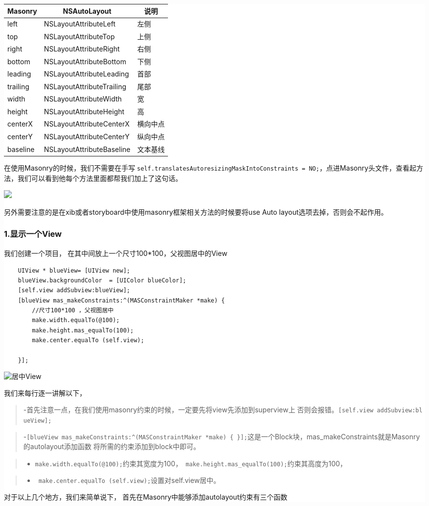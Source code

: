 Masonry|NSAutoLayout|说明
-|-|-
left|NSLayoutAttributeLeft|左侧
top|NSLayoutAttributeTop|上侧
right|NSLayoutAttributeRight|右侧
bottom|NSLayoutAttributeBottom|下侧
leading|NSLayoutAttributeLeading|首部
trailing|NSLayoutAttributeTrailing|尾部
width|NSLayoutAttributeWidth|宽
height|NSLayoutAttributeHeight|高
centerX|NSLayoutAttributeCenterX|横向中点
centerY|NSLayoutAttributeCenterY|纵向中点
baseline|NSLayoutAttributeBaseline|文本基线


  在使用Masonry的时候，我们不需要在手写 `self.translatesAutoresizingMaskIntoConstraints = NO;`，点进Masonry头文件，查看起方法，我们可以看到他每个方法里面都帮我们加上了这句话。
  
  ![](/image/masonry1.png)
  
  另外需要注意的是在xib或者storyboard中使用masonry框架相关方法的时候要将use Auto layout选项去掉，否则会不起作用。
  
### 1.显示一个View

我们创建一个项目， 在其中间放上一个尺寸100*100，父视图居中的View

```
	UIView * blueView= [UIView new];
    blueView.backgroundColor  = [UIColor blueColor];
    [self.view addSubview:blueView];
    [blueView mas_makeConstraints:^(MASConstraintMaker *make) {
        //尺寸100*100 ，父视图居中
        make.width.equalTo(@100);
        make.height.mas_equalTo(100);
        make.center.equalTo (self.view);

    }];

```

![居中View](/image/masonry2.png)

我们来每行逐一讲解以下，

>-首先注意一点，在我们使用masonry约束的时候，一定要先将view先添加到superview上 否则会报错。`[self.view addSubview:blueView];`

>-`[blueView mas_makeConstraints:^(MASConstraintMaker *make) { }];`这是一个Block块，mas_makeConstraints就是Masonry的autolayout添加函数 将所需的约束添加到block中即可。

>- `make.width.equalTo(@100);`约束其宽度为100，` make.height.mas_equalTo(100);`约束其高度为100，

>- ` make.center.equalTo (self.view);`设置对self.view居中。


对于以上几个地方，我们来简单说下，
首先在Masonry中能够添加autolayout约束有三个函数
